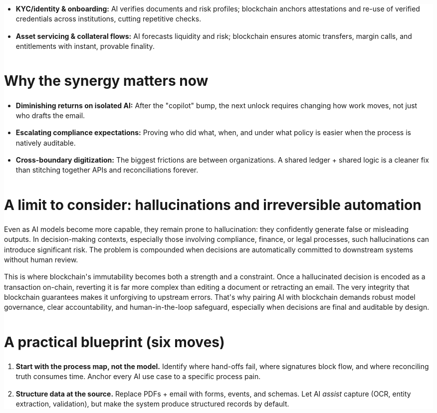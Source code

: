 -   **KYC/identity & onboarding:** AI verifies documents and risk
    profiles; blockchain anchors attestations and re-use of verified
    credentials across institutions, cutting repetitive checks.

-   **Asset servicing & collateral flows:** AI forecasts liquidity and
    risk; blockchain ensures atomic transfers, margin calls, and
    entitlements with instant, provable finality.

# Why the synergy matters now

-   **Diminishing returns on isolated AI:** After the "copilot" bump,
    the next unlock requires changing how work moves, not just who
    drafts the email.

-   **Escalating compliance expectations:** Proving who did what, when,
    and under what policy is easier when the process is natively
    auditable.

-   **Cross-boundary digitization:** The biggest frictions are between
    organizations. A shared ledger + shared logic is a cleaner fix than
    stitching together APIs and reconciliations forever.

# A limit to consider: hallucinations and irreversible automation

Even as AI models become more capable, they remain prone to
hallucination: they confidently generate false or misleading outputs.
In decision-making contexts, especially those involving compliance,
finance, or legal processes, such hallucinations can introduce
significant risk. The problem is compounded when decisions are
automatically committed to downstream systems without human review.

This is where blockchain's immutability becomes both a strength and a
constraint. Once a hallucinated decision is encoded as a transaction
on-chain, reverting it is far more complex than editing a document or
retracting an email. The very integrity that blockchain guarantees
makes it unforgiving to upstream errors. That's why pairing AI with
blockchain demands robust model governance, clear accountability, and
human-in-the-loop safeguard, especially when decisions are final and
auditable by design.

# A practical blueprint (six moves)

1.  **Start with the process map, not the model.** Identify where
    hand-offs fail, where signatures block flow, and where reconciling
    truth consumes time. Anchor every AI use case to a specific process
    pain.

2.  **Structure data at the source.** Replace PDFs + email with forms,
    events, and schemas. Let AI *assist* capture (OCR, entity
    extraction, validation), but make the system produce structured
    records by default.
